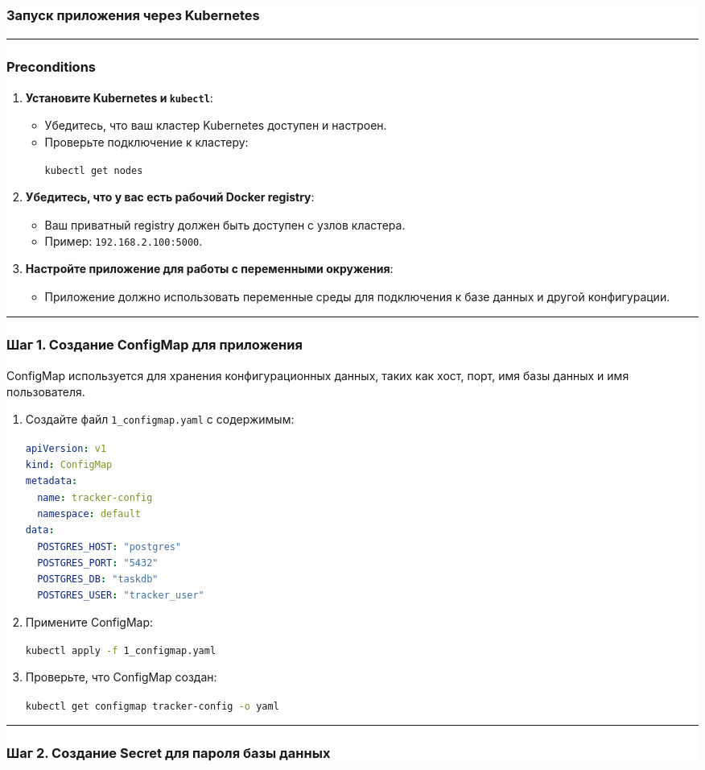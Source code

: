 ### Запуск приложения через Kubernetes

---

### **Preconditions**

1. **Установите Kubernetes и `kubectl`**:
   - Убедитесь, что ваш кластер Kubernetes доступен и настроен.
   - Проверьте подключение к кластеру:
     ```bash
     kubectl get nodes
     ```

2. **Убедитесь, что у вас есть рабочий Docker registry**:
   - Ваш приватный registry должен быть доступен с узлов кластера.
   - Пример: `192.168.2.100:5000`.

3. **Настройте приложение для работы с переменными окружения**:
   - Приложение должно использовать переменные среды для подключения к базе данных и другой конфигурации.

---

### **Шаг 1. Создание ConfigMap для приложения**

ConfigMap используется для хранения конфигурационных данных, таких как хост, порт, имя базы данных и имя пользователя.

1. Создайте файл `1_configmap.yaml` с содержимым:
   ```yaml
   apiVersion: v1
   kind: ConfigMap
   metadata:
     name: tracker-config
     namespace: default
   data:
     POSTGRES_HOST: "postgres"
     POSTGRES_PORT: "5432"
     POSTGRES_DB: "taskdb"
     POSTGRES_USER: "tracker_user"
   ```

2. Примените ConfigMap:
   ```bash
   kubectl apply -f 1_configmap.yaml
   ```

3. Проверьте, что ConfigMap создан:
   ```bash
   kubectl get configmap tracker-config -o yaml
   ```

---

### **Шаг 2. Создание Secret для пароля базы данных**
